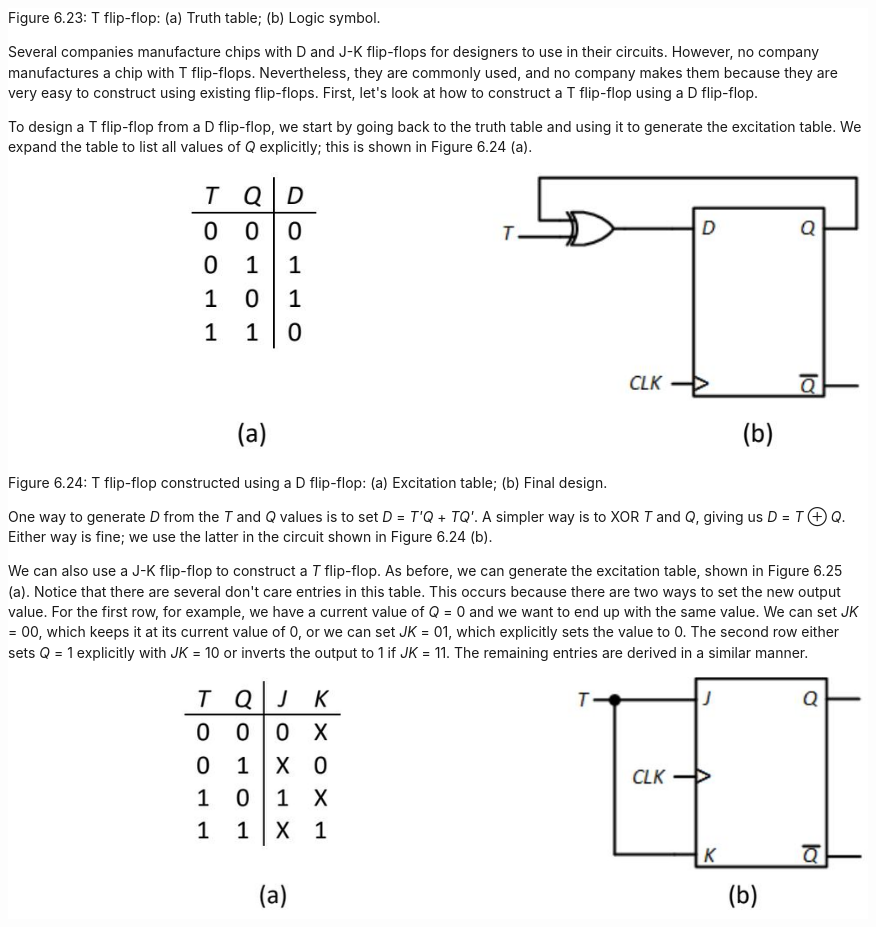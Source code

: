 Figure 6.23: T flip-flop: (a) Truth table; (b) Logic symbol.

Several companies manufacture chips with D and J-K flip-flops for designers to use in their circuits. However, no company manufactures a chip with T flip-flops. Nevertheless, they are commonly used, and no company makes them because they are very easy to construct using existing flip-flops. First, let's look at how to construct a T flip-flop using a D flip-flop.

To design a T flip-flop from a D flip-flop, we start by going back to the truth table and using it to generate the excitation table. We expand the table to list all values of *Q* explicitly; this is shown in Figure 6.24 (a).

![](img/_page_177_Figure_7.jpeg)

Figure 6.24: T flip-flop constructed using a D flip-flop: (a) Excitation table; (b) Final design.

One way to generate *D* from the *T* and *Q* values is to set *D* = *T'Q* + *TQ'*. A simpler way is to XOR *T* and *Q*, giving us *D* = *T* ⊕ *Q*. Either way is fine; we use the latter in the circuit shown in Figure 6.24 (b).

We can also use a J-K flip-flop to construct a *T* flip-flop. As before, we can generate the excitation table, shown in Figure 6.25 (a). Notice that there are several don't care entries in this table. This occurs because there are two ways to set the new output value. For the first row, for example, we have a current value of *Q* = 0 and we want to end up with the same value. We can set *JK* = 00, which keeps it at its current value of 0, or we can set *JK* = 01, which explicitly sets the value to 0. The second row either sets *Q* = 1 explicitly with *JK* = 10 or inverts the output to 1 if *JK* = 11. The remaining entries are derived in a similar manner.

![](img/_page_178_Figure_3.jpeg)
